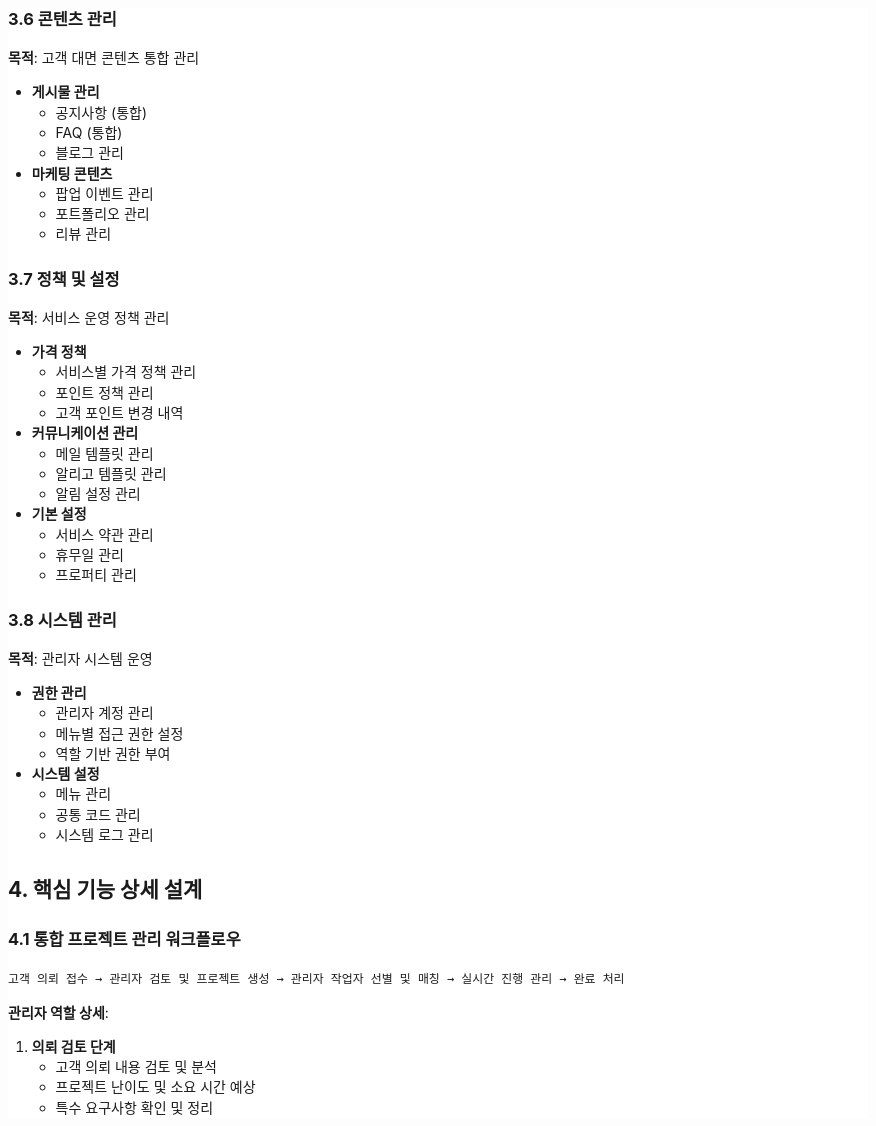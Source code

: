 ### 3.6 콘텐츠 관리
**목적**: 고객 대면 콘텐츠 통합 관리
- **게시물 관리**
  - 공지사항 (통합)
  - FAQ (통합)
  - 블로그 관리
- **마케팅 콘텐츠**
  - 팝업 이벤트 관리
  - 포트폴리오 관리
  - 리뷰 관리

### 3.7 정책 및 설정
**목적**: 서비스 운영 정책 관리
- **가격 정책**
  - 서비스별 가격 정책 관리
  - 포인트 정책 관리
  - 고객 포인트 변경 내역
- **커뮤니케이션 관리**
  - 메일 템플릿 관리
  - 알리고 템플릿 관리
  - 알림 설정 관리
- **기본 설정**
  - 서비스 약관 관리
  - 휴무일 관리
  - 프로퍼티 관리

### 3.8 시스템 관리
**목적**: 관리자 시스템 운영
- **권한 관리**
  - 관리자 계정 관리
  - 메뉴별 접근 권한 설정
  - 역할 기반 권한 부여
- **시스템 설정**
  - 메뉴 관리
  - 공통 코드 관리
  - 시스템 로그 관리

## 4. 핵심 기능 상세 설계

### 4.1 통합 프로젝트 관리 워크플로우
```
고객 의뢰 접수 → 관리자 검토 및 프로젝트 생성 → 관리자 작업자 선별 및 매칭 → 실시간 진행 관리 → 완료 처리
```

**관리자 역할 상세**:
1. **의뢰 검토 단계**
   - 고객 의뢰 내용 검토 및 분석
   - 프로젝트 난이도 및 소요 시간 예상
   - 특수 요구사항 확인 및 정리
   